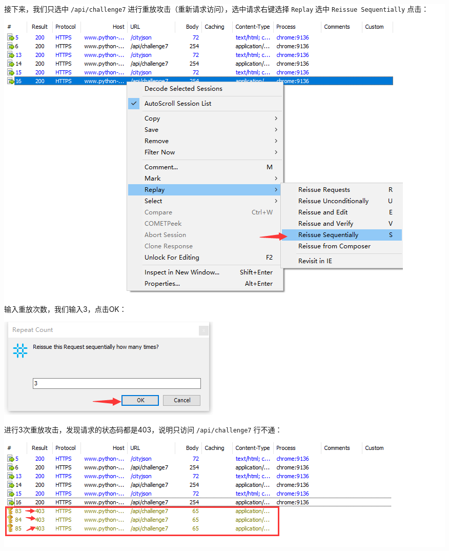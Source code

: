 接下来，我们只选中 `/api/challenge7` 进行重放攻击（重新请求访问），选中请求右键选择 `Replay` 选中 `Reissue Sequentially` 点击：

![QQ截图20220217010713](image/QQ截图20220217010713.png)

输入重放次数，我们输入3，点击OK：

![QQ截图20220217010924](image/QQ截图20220217010924.png)

进行3次重放攻击，发现请求的状态码都是403，说明只访问 `/api/challenge7` 行不通：

![QQ截图20220217011129](image/QQ截图20220217011129.png)
